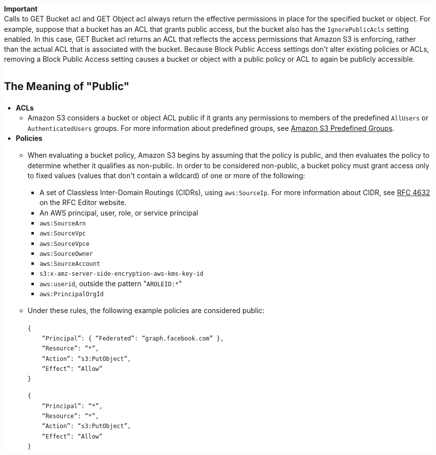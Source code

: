 **Important**  
Calls to GET Bucket acl and GET Object acl always return the effective permissions in place for the specified bucket or object\. For example, suppose that a bucket has an ACL that grants public access, but the bucket also has the `IgnorePublicAcls` setting enabled\. In this case, GET Bucket acl returns an ACL that reflects the access permissions that Amazon S3 is enforcing, rather than the actual ACL that is associated with the bucket\.
Because Block Public Access settings don't alter existing policies or ACLs, removing a Block Public Access setting causes a bucket or object with a public policy or ACL to again be publicly accessible\. 

## The Meaning of "Public"<a name="access-control-block-public-access-policy-status"></a>
+ **ACLs**
  + Amazon S3 considers a bucket or object ACL public if it grants any permissions to members of the predefined `AllUsers` or `AuthenticatedUsers` groups\. For more information about predefined groups, see [Amazon S3 Predefined Groups](acl-overview.md#specifying-grantee-predefined-groups)\.
+ **Policies**
  + When evaluating a bucket policy, Amazon S3 begins by assuming that the policy is public, and then evaluates the policy to determine whether it qualifies as non\-public\. In order to be considered non\-public, a bucket policy must grant access only to fixed values \(values that don't contain a wildcard\) of one or more of the following:
    + A set of Classless Inter\-Domain Routings \(CIDRs\), using `aws:SourceIp`\. For more information about CIDR, see [RFC 4632](http://www.rfc-editor.org/rfc/rfc4632.txt) on the RFC Editor website\.
    + An AWS principal, user, role, or service principal
    + `aws:SourceArn`
    + `aws:SourceVpc`
    + `aws:SourceVpce`
    + `aws:SourceOwner`
    + `aws:SourceAccount`
    + `s3:x-amz-server-side-encryption-aws-kms-key-id`
    + `aws:userid`, outside the pattern "`AROLEID:*`"
    + `aws:PrincipalOrgId`
  + Under these rules, the following example policies are considered public:

    ```
    { 
    	“Principal”: { “Federated”: “graph.facebook.com” }, 
    	“Resource”: “*”, 
    	“Action”: “s3:PutObject”, 
    	“Effect”: “Allow”
    }
    ```

    ```
    {
    	“Principal”: “*”, 
    	“Resource”: “*”, 
    	“Action”: “s3:PutObject”, 
    	“Effect”: “Allow” 
    }
    ```
